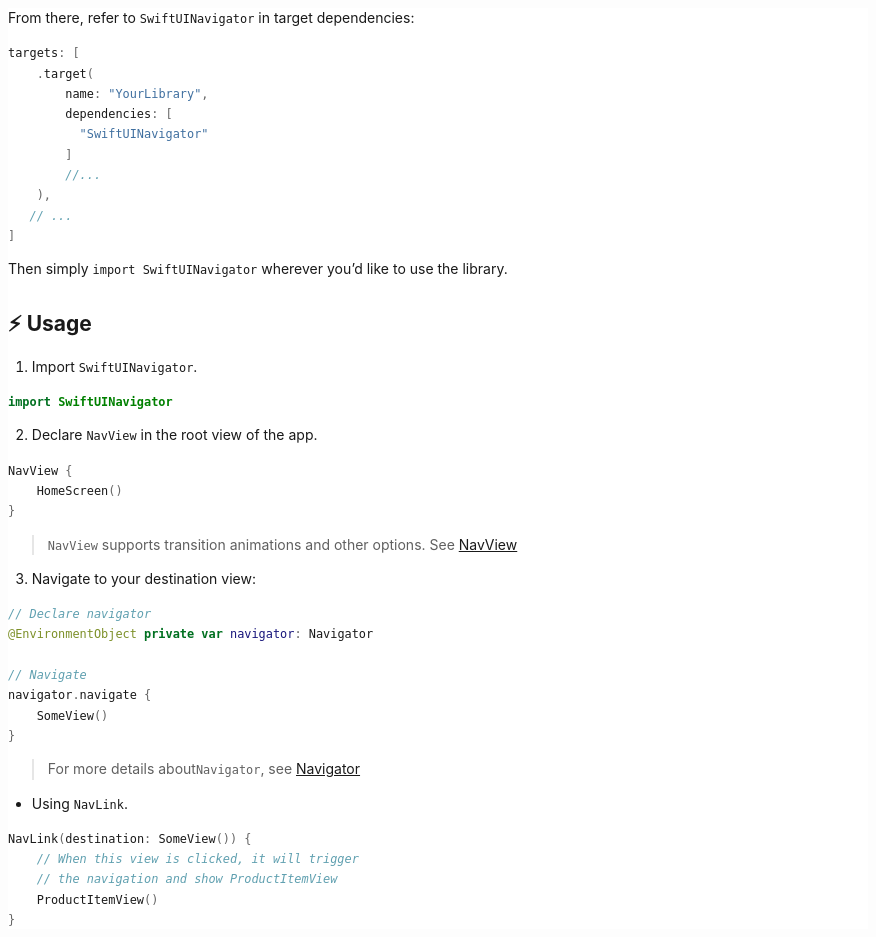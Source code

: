 From there, refer to `SwiftUINavigator` in target dependencies:

```swift
targets: [
    .target(
        name: "YourLibrary",
        dependencies: [
          "SwiftUINavigator"
        ]
        //...
    ),
   // ...
]
```

Then simply `import SwiftUINavigator` wherever you’d like to use the library.

## :zap: Usage

1. Import `SwiftUINavigator`.

```swift
import SwiftUINavigator
```

2. Declare `NavView` in the root view of the app.

```swift
NavView {
    HomeScreen()
}
```

> `NavView` supports transition animations and other options.
> See [NavView](#NavView)

3. Navigate to your destination view:

```swift
// Declare navigator
@EnvironmentObject private var navigator: Navigator

// Navigate
navigator.navigate {
    SomeView()
}
```

> For more details about`Navigator`, see [Navigator](#navigator)


- Using `NavLink`.

```swift
NavLink(destination: SomeView()) {
    // When this view is clicked, it will trigger 
    // the navigation and show ProductItemView
    ProductItemView()
}
```

